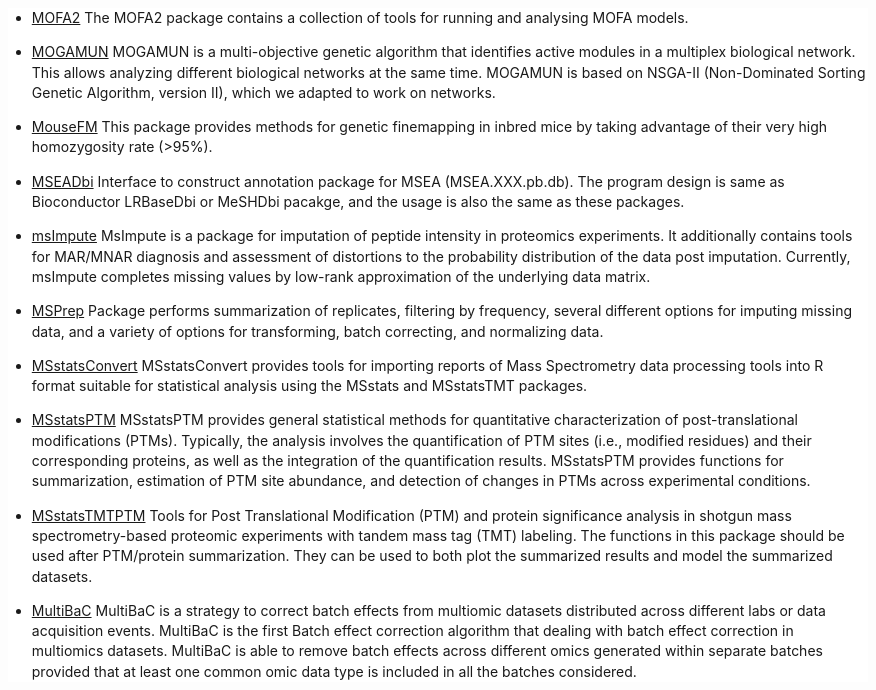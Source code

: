 - [MOFA2](/packages/MOFA2) The MOFA2 package contains a collection of
  tools for running and analysing MOFA models.

- [MOGAMUN](/packages/MOGAMUN) MOGAMUN is a multi-objective genetic
  algorithm that identifies active modules in a multiplex biological
  network. This allows analyzing different biological networks at the
  same time. MOGAMUN is based on NSGA-II (Non-Dominated Sorting
  Genetic Algorithm, version II), which we adapted to work on
  networks.

- [MouseFM](/packages/MouseFM) This package provides methods for
  genetic finemapping in inbred mice by taking advantage of their
  very high homozygosity rate (>95%).

- [MSEADbi](/packages/MSEADbi) Interface to construct annotation
  package for MSEA (MSEA.XXX.pb.db). The program design is same as
  Bioconductor LRBaseDbi or MeSHDbi pacakge, and the usage is also
  the same as these packages.

- [msImpute](/packages/msImpute) MsImpute is a package for imputation
  of peptide intensity in proteomics experiments. It additionally
  contains tools for MAR/MNAR diagnosis and assessment of distortions
  to the probability distribution of the data post imputation.
  Currently, msImpute completes missing values by low-rank
  approximation of the underlying data matrix.

- [MSPrep](/packages/MSPrep) Package performs summarization of
  replicates, filtering by frequency, several different options for
  imputing missing data, and a variety of options for transforming,
  batch correcting, and normalizing data.

- [MSstatsConvert](/packages/MSstatsConvert) MSstatsConvert provides
  tools for importing reports of Mass Spectrometry data processing
  tools into R format suitable for statistical analysis using the
  MSstats and MSstatsTMT packages.

- [MSstatsPTM](/packages/MSstatsPTM) MSstatsPTM provides general
  statistical methods for quantitative characterization of
  post-translational modifications (PTMs). Typically, the analysis
  involves the quantification of PTM sites (i.e., modified residues)
  and their corresponding proteins, as well as the integration of the
  quantification results. MSstatsPTM provides functions for
  summarization, estimation of PTM site abundance, and detection of
  changes in PTMs across experimental conditions.

- [MSstatsTMTPTM](/packages/MSstatsTMTPTM) Tools for Post
  Translational Modification (PTM) and protein significance analysis
  in shotgun mass spectrometry-based proteomic experiments with
  tandem mass tag (TMT) labeling. The functions in this package
  should be used after PTM/protein summarization. They can be used to
  both plot the summarized results and model the summarized datasets.

- [MultiBaC](/packages/MultiBaC) MultiBaC is a strategy to correct
  batch effects from multiomic datasets distributed across different
  labs or data acquisition events. MultiBaC is the first Batch effect
  correction algorithm that dealing with batch effect correction in
  multiomics datasets. MultiBaC is able to remove batch effects
  across different omics generated within separate batches provided
  that at least one common omic data type is included in all the
  batches considered.
